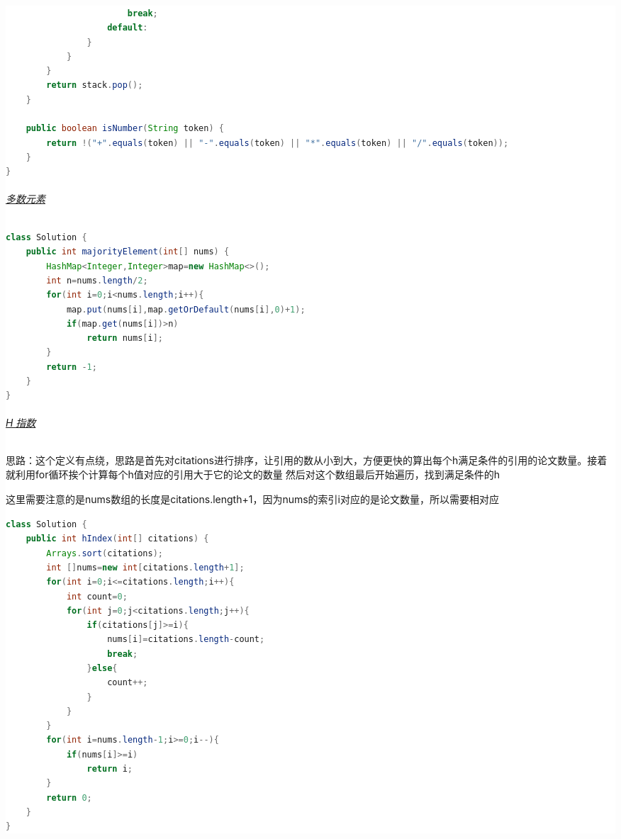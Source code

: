 ```java
                        break;
                    default:
                }
            }
        }
        return stack.pop();
    }

    public boolean isNumber(String token) {
        return !("+".equals(token) || "-".equals(token) || "*".equals(token) || "/".equals(token));
    }
}

```

###### [多数元素](https://leetcode.cn/problems/majority-element/)

```java
class Solution {
    public int majorityElement(int[] nums) {
        HashMap<Integer,Integer>map=new HashMap<>();
        int n=nums.length/2;
        for(int i=0;i<nums.length;i++){
            map.put(nums[i],map.getOrDefault(nums[i],0)+1);
            if(map.get(nums[i])>n)
                return nums[i];
        }
        return -1;
    }
}
```

###### [H 指数](https://leetcode.cn/problems/h-index/)

思路：这个定义有点绕，思路是首先对citations进行排序，让引用的数从小到大，方便更快的算出每个h满足条件的引用的论文数量。接着就利用for循环挨个计算每个h值对应的引用大于它的论文的数量 然后对这个数组最后开始遍历，找到满足条件的h

这里需要注意的是nums数组的长度是citations.length+1，因为nums的索引i对应的是论文数量，所以需要相对应

```java
class Solution {
    public int hIndex(int[] citations) {
        Arrays.sort(citations);
        int []nums=new int[citations.length+1];
        for(int i=0;i<=citations.length;i++){
            int count=0;
            for(int j=0;j<citations.length;j++){
                if(citations[j]>=i){
                    nums[i]=citations.length-count;
                    break;
                }else{
                    count++;
                }
            }
        }
        for(int i=nums.length-1;i>=0;i--){
            if(nums[i]>=i)
                return i;
        }
        return 0;
    }
}
```
